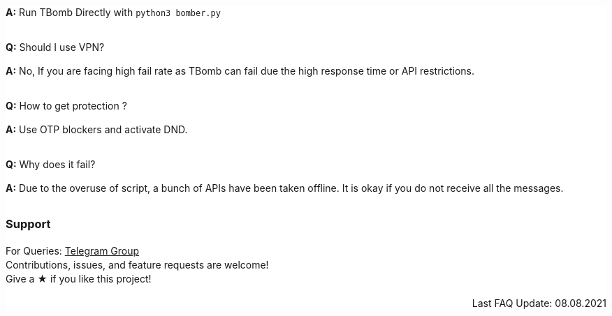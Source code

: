 **A:** Run TBomb Directly with `python3 bomber.py`
##
**Q:** Should I use VPN? 

**A:** No, If you are facing high fail rate as TBomb can fail due the high response time or API restrictions.
##
**Q:** How to get protection ?

**A:** Use OTP blockers and activate DND.
##
**Q:** Why does it fail?

**A:** Due to the overuse of script, a bunch of APIs have been taken offline. It is okay if you do not receive all the messages.
##
### Support

For Queries: [Telegram Group](Hellosonnu)  
Contributions, issues, and feature requests are welcome!  
Give a ★ if you like this project!

<p align="right"> Last FAQ Update: 08.08.2021 </p>
